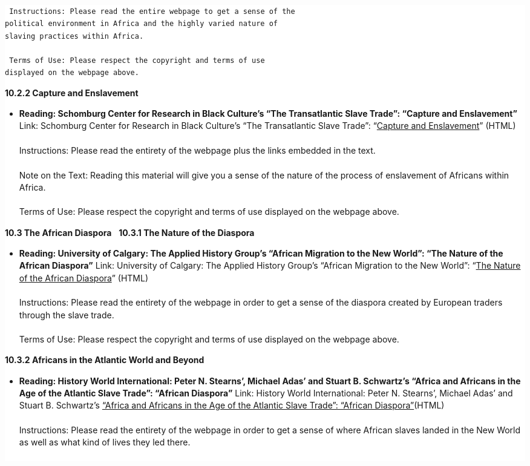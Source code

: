      Instructions: Please read the entire webpage to get a sense of the
    political environment in Africa and the highly varied nature of
    slaving practices within Africa.  
        
     Terms of Use: Please respect the copyright and terms of use
    displayed on the webpage above.

**10.2.2 Capture and Enslavement** <span id="10.2.2"></span> 
-   **Reading: Schomburg Center for Research in Black Culture’s “The
    Transatlantic Slave Trade”: “Capture and Enslavement”**
    Link: Schomburg Center for Research in Black Culture’s “The
    Transatlantic Slave Trade”: “[Capture and
    Enslavement](http://www.inmotionaame.org/migrations/topic.cfm?migration=1&topic=3&tab=image&bhcp=1)”
    (HTML)  
        
     Instructions: Please read the entirety of the webpage plus the
    links embedded in the text.  
        
     Note on the Text: Reading this material will give you a sense of
    the nature of the process of enslavement of Africans within
    Africa.  
        
     Terms of Use: Please respect the copyright and terms of use
    displayed on the webpage above.

**10.3 The African Diaspora** <span id="10.3"></span> 
**10.3.1 The Nature of the Diaspora** <span id="10.3.1"></span> 
-   **Reading: University of Calgary: The Applied History Group’s
    “African Migration to the New World”: “The Nature of the African
    Diaspora”**
    Link: University of Calgary: The Applied History Group’s “African
    Migration to the New World”: “[The Nature of the African
    Diaspora](https://web.archive.org/web/20131011083850/http://www.ucalgary.ca/applied_history/tutor/migrations/F4.html)”
    (HTML)  
        
     Instructions: Please read the entirety of the webpage in order to
    get a sense of the diaspora created by European traders through the
    slave trade.  
        
     Terms of Use: Please respect the copyright and terms of use
    displayed on the webpage above.

**10.3.2 Africans in the Atlantic World and Beyond** <span
id="10.3.2"></span> 
-   **Reading: History World International: Peter N. Stearns’, Michael
    Adas’ and Stuart B. Schwartz’s “Africa and Africans in the Age of
    the Atlantic Slave Trade”: “African Diaspora”**
    Link: History World International: Peter N. Stearns’, Michael Adas’
    and Stuart B. Schwartz’s [“Africa and Africans in the Age of the
    Atlantic Slave Trade”: “African
    Diaspora”](http://history-world.org/African%20Diaspora.htm)(HTML)  
        
     Instructions: Please read the entirety of the webpage in order to
    get a sense of where African slaves landed in the New World as well
    as what kind of lives they led there.  
        